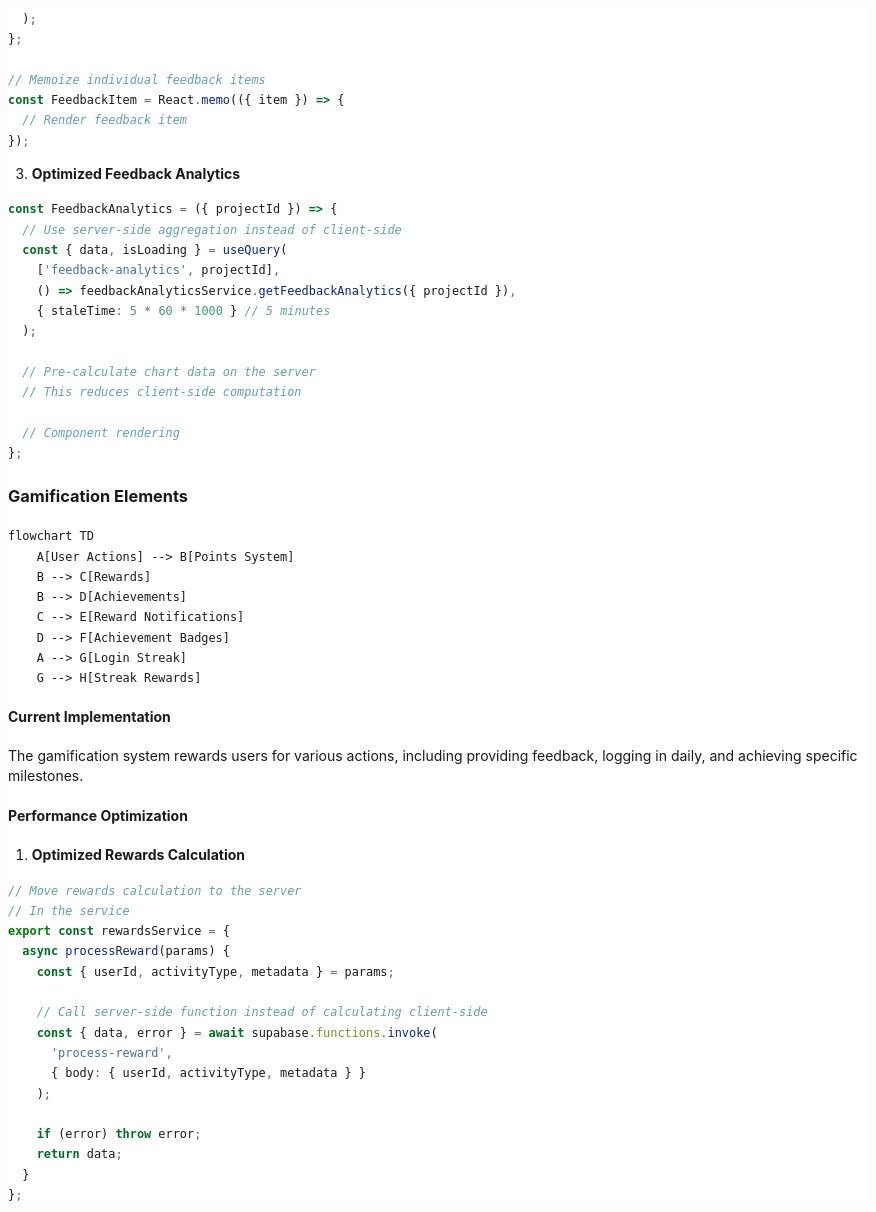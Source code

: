 ```typescript
  );
};

// Memoize individual feedback items
const FeedbackItem = React.memo(({ item }) => {
  // Render feedback item
});
```

3. **Optimized Feedback Analytics**

```typescript
const FeedbackAnalytics = ({ projectId }) => {
  // Use server-side aggregation instead of client-side
  const { data, isLoading } = useQuery(
    ['feedback-analytics', projectId],
    () => feedbackAnalyticsService.getFeedbackAnalytics({ projectId }),
    { staleTime: 5 * 60 * 1000 } // 5 minutes
  );
  
  // Pre-calculate chart data on the server
  // This reduces client-side computation
  
  // Component rendering
};
```

### Gamification Elements

```mermaid
flowchart TD
    A[User Actions] --> B[Points System]
    B --> C[Rewards]
    B --> D[Achievements]
    C --> E[Reward Notifications]
    D --> F[Achievement Badges]
    A --> G[Login Streak]
    G --> H[Streak Rewards]
```

#### Current Implementation

The gamification system rewards users for various actions, including providing feedback, logging in daily, and achieving specific milestones.

#### Performance Optimization

1. **Optimized Rewards Calculation**

```typescript
// Move rewards calculation to the server
// In the service
export const rewardsService = {
  async processReward(params) {
    const { userId, activityType, metadata } = params;
    
    // Call server-side function instead of calculating client-side
    const { data, error } = await supabase.functions.invoke(
      'process-reward',
      { body: { userId, activityType, metadata } }
    );
    
    if (error) throw error;
    return data;
  }
};
```